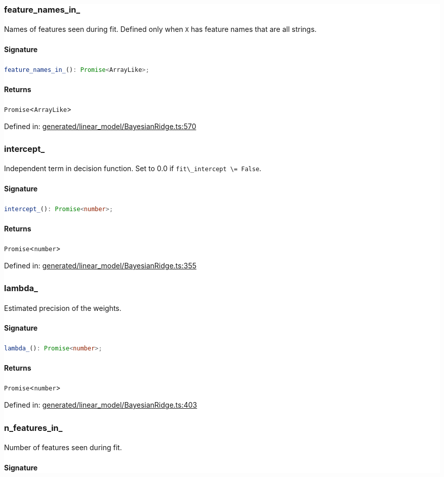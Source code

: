 ### feature\_names\_in\_

Names of features seen during fit. Defined only when `X` has feature names that are all strings.

#### Signature

```ts
feature_names_in_(): Promise<ArrayLike>;
```

#### Returns

`Promise`\<`ArrayLike`\>

Defined in: [generated/linear\_model/BayesianRidge.ts:570](https://github.com/transitive-bullshit/scikit-learn-ts/blob/f6c1fce/packages/sklearn/src/generated/linear_model/BayesianRidge.ts#L570)

### intercept\_

Independent term in decision function. Set to 0.0 if `fit\_intercept \= False`.

#### Signature

```ts
intercept_(): Promise<number>;
```

#### Returns

`Promise`\<`number`\>

Defined in: [generated/linear\_model/BayesianRidge.ts:355](https://github.com/transitive-bullshit/scikit-learn-ts/blob/f6c1fce/packages/sklearn/src/generated/linear_model/BayesianRidge.ts#L355)

### lambda\_

Estimated precision of the weights.

#### Signature

```ts
lambda_(): Promise<number>;
```

#### Returns

`Promise`\<`number`\>

Defined in: [generated/linear\_model/BayesianRidge.ts:403](https://github.com/transitive-bullshit/scikit-learn-ts/blob/f6c1fce/packages/sklearn/src/generated/linear_model/BayesianRidge.ts#L403)

### n\_features\_in\_

Number of features seen during fit.

#### Signature
